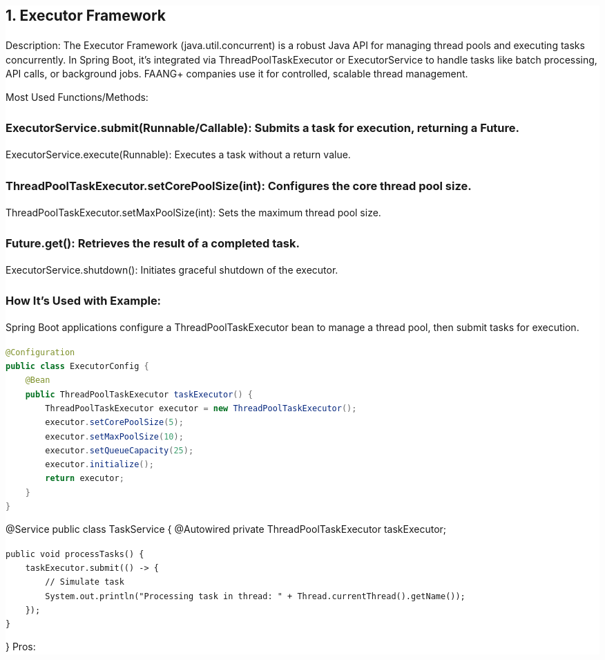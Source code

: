 
## 1. Executor Framework
Description: The Executor Framework (java.util.concurrent) is a robust Java API for managing thread pools and executing tasks concurrently. In Spring Boot, it’s integrated via ThreadPoolTaskExecutor or ExecutorService to handle tasks like batch processing, API calls, or background jobs. FAANG+ companies use it for controlled, scalable thread management.

Most Used Functions/Methods:


### ExecutorService.submit(Runnable/Callable): Submits a task for execution, returning a Future.
ExecutorService.execute(Runnable): Executes a task without a return value.

### ThreadPoolTaskExecutor.setCorePoolSize(int): Configures the core thread pool size.
ThreadPoolTaskExecutor.setMaxPoolSize(int): Sets the maximum thread pool size.

### Future.get(): Retrieves the result of a completed task.
ExecutorService.shutdown(): Initiates graceful shutdown of the executor.

### How It’s Used with Example:
Spring Boot applications configure a ThreadPoolTaskExecutor bean to manage a thread pool, then submit tasks for execution.


```java
@Configuration
public class ExecutorConfig {
    @Bean
    public ThreadPoolTaskExecutor taskExecutor() {
        ThreadPoolTaskExecutor executor = new ThreadPoolTaskExecutor();
        executor.setCorePoolSize(5);
        executor.setMaxPoolSize(10);
        executor.setQueueCapacity(25);
        executor.initialize();
        return executor;
    }
}
```


@Service
public class TaskService {
    @Autowired
    private ThreadPoolTaskExecutor taskExecutor;

    public void processTasks() {
        taskExecutor.submit(() -> {
            // Simulate task
            System.out.println("Processing task in thread: " + Thread.currentThread().getName());
        });
    }
}
Pros:
